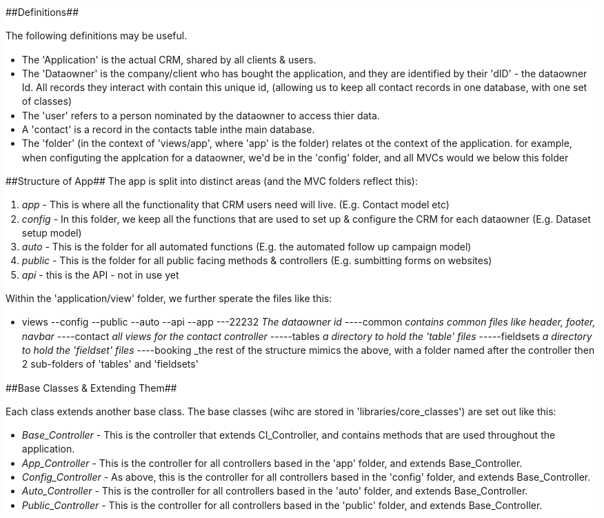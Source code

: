 
##Definitions##

The following definitions may be useful.

 * The 'Application' is the actual CRM, shared by all clients & users.
 * The 'Dataowner' is the company/client who has bought the application, and they are identified by their 'dID' - the dataowner Id. All records they interact with contain this unique id, (allowing us to keep all contact records in one database, with one set of classes)
 * The 'user' refers to a person nominated by the dataowner to access thier data. 
 * A 'contact' is a record in the contacts table inthe main database.
 * The 'folder' (in the context of 'views/app', where 'app' is the folder) relates ot the context of the application. for example, when configuting the applcation for a dataowner, we'd be in the 'config' folder, and all MVCs would we below this folder

##Structure of App##
The app is split into distinct areas (and the MVC folders reflect this):

1. *app* - This is where all the functionality that CRM users need will live. (E.g. Contact model etc)
2. *config* - In this folder, we keep all the functions that are used to set up & configure the CRM for each dataowner (E.g. Dataset setup model)
3. *auto* - This is the folder for all automated functions (E.g. the automated follow up campaign model)
4. *public* - This is the folder for all public facing methods & controllers (E.g. sumbitting forms on websites)
5. *api* - this is the API - not in use yet

Within the 'application/view' folder, we further sperate the files like this:

- views
--config
--public
--auto
--api
--app
---22232  _The dataowner id_
----common _contains common files like header, footer, navbar_
----contact _all views for the contact controller_
-----tables _a directory to hold the 'table' files_
-----fieldsets _a directory to hold the 'fieldset' files_
----booking _the rest of the structure mimics the above, with a folder named after the controller then 2 sub-folders of 'tables' and 'fieldsets'



##Base Classes & Extending Them##

Each class extends another base class. The base classes (wihc are stored in 'libraries/core_classes') are set out like this:

* *Base_Controller* - This is the controller that extends CI_Controller, and contains methods that are used throughout the application. 
* *App_Controller* - This is the controller for all controllers based in the 'app' folder, and extends Base_Controller. 
* *Config_Controller* - As above, this is the controller for all controllers based in the 'config' folder, and extends Base_Controller. 
* *Auto_Controller* - This is the controller for all controllers based in the 'auto' folder, and extends Base_Controller. 
* *Public_Controller* - This is the controller for all controllers based in the 'public' folder, and extends Base_Controller.
